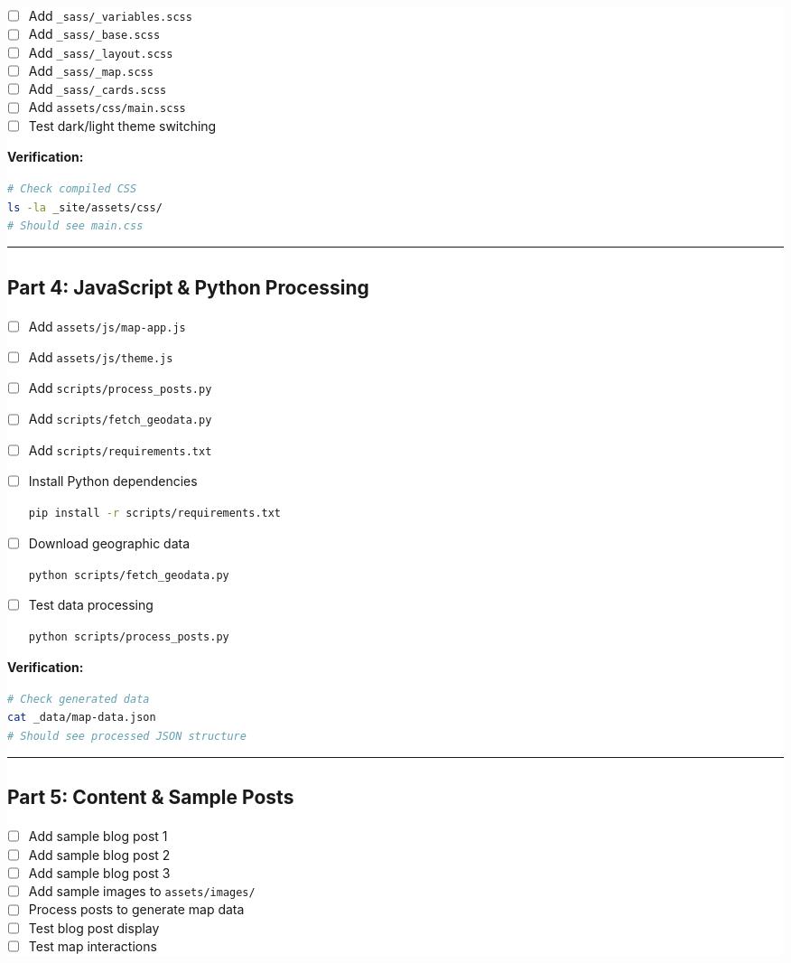 - [ ] Add `_sass/_variables.scss`
- [ ] Add `_sass/_base.scss`
- [ ] Add `_sass/_layout.scss`
- [ ] Add `_sass/_map.scss`
- [ ] Add `_sass/_cards.scss`
- [ ] Add `assets/css/main.scss`
- [ ] Test dark/light theme switching

**Verification:**

```bash
# Check compiled CSS
ls -la _site/assets/css/
# Should see main.css
```

---

## Part 4: JavaScript & Python Processing

- [ ] Add `assets/js/map-app.js`
- [ ] Add `assets/js/theme.js`
- [ ] Add `scripts/process_posts.py`
- [ ] Add `scripts/fetch_geodata.py`
- [ ] Add `scripts/requirements.txt`
- [ ] Install Python dependencies

  ```bash
  pip install -r scripts/requirements.txt
  ```

- [ ] Download geographic data

  ```bash
  python scripts/fetch_geodata.py
  ```

- [ ] Test data processing

  ```bash
  python scripts/process_posts.py
  ```

**Verification:**

```bash
# Check generated data
cat _data/map-data.json
# Should see processed JSON structure
```

---

## Part 5: Content & Sample Posts

- [ ] Add sample blog post 1
- [ ] Add sample blog post 2
- [ ] Add sample blog post 3
- [ ] Add sample images to `assets/images/`
- [ ] Process posts to generate map data
- [ ] Test blog post display
- [ ] Test map interactions
